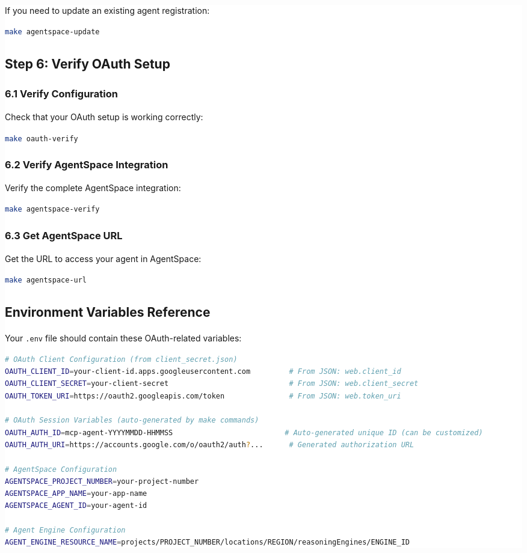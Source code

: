If you need to update an existing agent registration:

```bash
make agentspace-update
```

## Step 6: Verify OAuth Setup

### 6.1 Verify Configuration

Check that your OAuth setup is working correctly:

```bash
make oauth-verify
```

### 6.2 Verify AgentSpace Integration

Verify the complete AgentSpace integration:

```bash
make agentspace-verify
```

### 6.3 Get AgentSpace URL

Get the URL to access your agent in AgentSpace:

```bash
make agentspace-url
```

## Environment Variables Reference

Your `.env` file should contain these OAuth-related variables:

```bash
# OAuth Client Configuration (from client_secret.json)
OAUTH_CLIENT_ID=your-client-id.apps.googleusercontent.com         # From JSON: web.client_id
OAUTH_CLIENT_SECRET=your-client-secret                            # From JSON: web.client_secret
OAUTH_TOKEN_URI=https://oauth2.googleapis.com/token               # From JSON: web.token_uri

# OAuth Session Variables (auto-generated by make commands)
OAUTH_AUTH_ID=mcp-agent-YYYYMMDD-HHMMSS                          # Auto-generated unique ID (can be customized)
OAUTH_AUTH_URI=https://accounts.google.com/o/oauth2/auth?...      # Generated authorization URL

# AgentSpace Configuration
AGENTSPACE_PROJECT_NUMBER=your-project-number
AGENTSPACE_APP_NAME=your-app-name
AGENTSPACE_AGENT_ID=your-agent-id

# Agent Engine Configuration
AGENT_ENGINE_RESOURCE_NAME=projects/PROJECT_NUMBER/locations/REGION/reasoningEngines/ENGINE_ID
```
